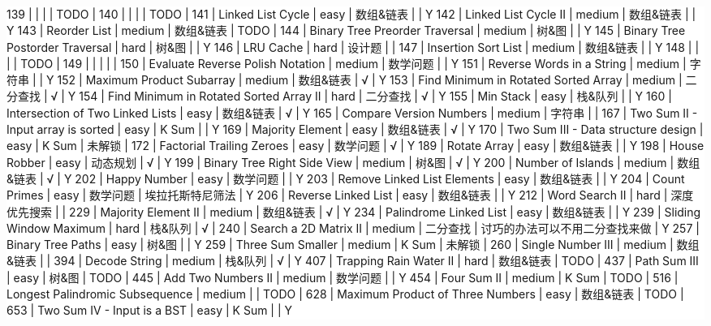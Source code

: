 139 | | | | TODO |
140 | | | | TODO |
141 | Linked List Cycle | easy | 数组&链表 | | Y
142 | Linked List Cycle II | medium | 数组&链表 | | Y
143 | Reorder List | medium | 数组&链表 | TODO |
144 | Binary Tree Preorder Traversal | medium | 树&图 | | Y
145 | Binary Tree Postorder Traversal | hard | 树&图 | | Y
146 | LRU Cache | hard | 设计题 | |
147 | Insertion Sort List | medium | 数组&链表 | | Y
148 | | | | TODO |
149 | | | | |
150 | Evaluate Reverse Polish Notation | medium | 数学问题  | | Y
151 | Reverse Words in a String | medium | 字符串 | | Y
152 | Maximum Product Subarray | medium | 数组&链表 | √ | Y
153 | Find Minimum in Rotated Sorted Array | medium | 二分查找 | √ | Y
154 | Find Minimum in Rotated Sorted Array II | hard | 二分查找 | √ | Y
155 | Min Stack | easy | 栈&队列 | | Y
160 | Intersection of Two Linked Lists | easy | 数组&链表 | √ | Y
165 | Compare Version Numbers | medium | 字符串 | |
167 | Two Sum II - Input array is sorted | easy | K Sum | | Y
169 | Majority Element | easy | 数组&链表 | √ | Y
170 | Two Sum III - Data structure design | easy | K Sum | 未解锁 |
172 | Factorial Trailing Zeroes | easy | 数学问题 | √ | Y
189 | Rotate Array | easy | 数组&链表 | | Y
198 | House Robber | easy | 动态规划 | √ | Y
199 | Binary Tree Right Side View | medium | 树&图 | √ | Y
200 | Number of Islands | medium | 数组&链表 | √ | Y
202 | Happy Number | easy | 数学问题 | | Y
203 | Remove Linked List Elements | easy | 数组&链表 | | Y
204 | Count Primes | easy | 数学问题 | 埃拉托斯特尼筛法 | Y
206 | Reverse Linked List | easy | 数组&链表 | | Y
212 | Word Search II | hard | 深度优先搜索 | |
229 | Majority Element II | medium | 数组&链表 | √ | Y
234 | Palindrome Linked List | easy | 数组&链表 | | Y
239 | Sliding Window Maximum | hard | 栈&队列 | √ |
240 | Search a 2D Matrix II | medium | 二分查找 | 讨巧的办法可以不用二分查找来做 | Y
257 | Binary Tree Paths | easy | 树&图 | | Y
259 | Three Sum Smaller | medium | K Sum | 未解锁 |
260 | Single Number III | medium | 数组&链表 | |
394 | Decode String | medium | 栈&队列 | √ | Y
407 | Trapping Rain Water II | hard | 数组&链表 | TODO |
437 | Path Sum III | easy | 树&图 | TODO |
445 | Add Two Numbers II | medium | 数学问题 | | Y
454 | Four Sum II | medium | K Sum | TODO |
516 | Longest Palindromic Subsequence | medium | | TODO |
628 | Maximum Product of Three Numbers | easy | 数组&链表 | TODO |
653 | Two Sum IV - Input is a BST | easy | K Sum | | Y